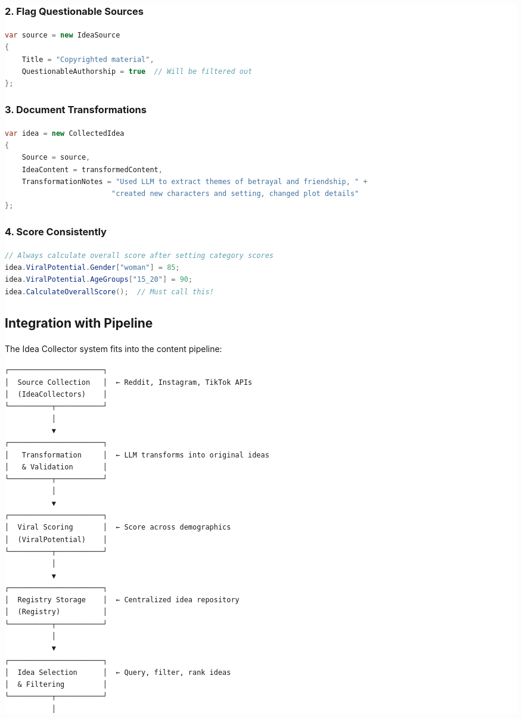 ### 2. Flag Questionable Sources

```csharp
var source = new IdeaSource
{
    Title = "Copyrighted material",
    QuestionableAuthorship = true  // Will be filtered out
};
```

### 3. Document Transformations

```csharp
var idea = new CollectedIdea
{
    Source = source,
    IdeaContent = transformedContent,
    TransformationNotes = "Used LLM to extract themes of betrayal and friendship, " +
                         "created new characters and setting, changed plot details"
};
```

### 4. Score Consistently

```csharp
// Always calculate overall score after setting category scores
idea.ViralPotential.Gender["woman"] = 85;
idea.ViralPotential.AgeGroups["15_20"] = 90;
idea.CalculateOverallScore();  // Must call this!
```

## Integration with Pipeline

The Idea Collector system fits into the content pipeline:

```
┌──────────────────────┐
│  Source Collection   │  ← Reddit, Instagram, TikTok APIs
│  (IdeaCollectors)    │
└──────────┬───────────┘
           │
           ▼
┌──────────────────────┐
│   Transformation     │  ← LLM transforms into original ideas
│   & Validation       │
└──────────┬───────────┘
           │
           ▼
┌──────────────────────┐
│  Viral Scoring       │  ← Score across demographics
│  (ViralPotential)    │
└──────────┬───────────┘
           │
           ▼
┌──────────────────────┐
│  Registry Storage    │  ← Centralized idea repository
│  (Registry)          │
└──────────┬───────────┘
           │
           ▼
┌──────────────────────┐
│  Idea Selection      │  ← Query, filter, rank ideas
│  & Filtering         │
└──────────┬───────────┘
           │
```